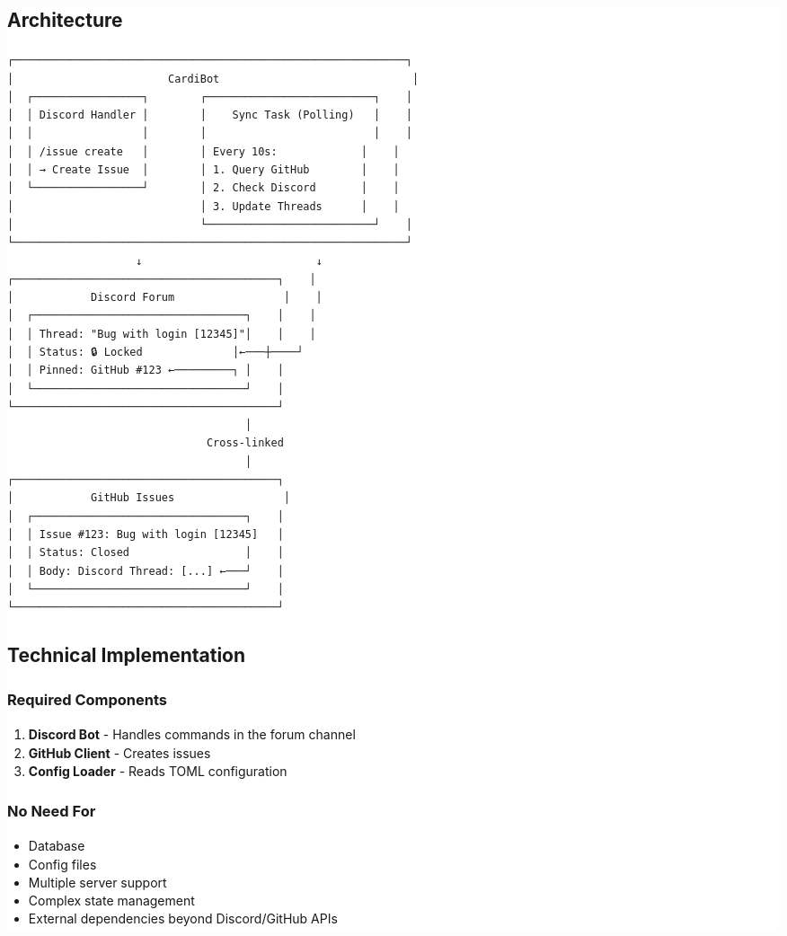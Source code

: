 ## Architecture

```
┌─────────────────────────────────────────────────────────────┐
│                        CardiBot                              │
│  ┌─────────────────┐        ┌──────────────────────────┐    │
│  │ Discord Handler │        │    Sync Task (Polling)   │    │
│  │                 │        │                          │    │
│  │ /issue create   │        │ Every 10s:             │    │
│  │ → Create Issue  │        │ 1. Query GitHub        │    │
│  └─────────────────┘        │ 2. Check Discord       │    │
│                             │ 3. Update Threads      │    │
│                             └──────────────────────────┘    │
└─────────────────────────────────────────────────────────────┘
                    ↓                           ↓
┌─────────────────────────────────────────┐    │
│            Discord Forum                 │    │
│  ┌─────────────────────────────────┐    │    │
│  │ Thread: "Bug with login [12345]"│    │    │
│  │ Status: 🔒 Locked              │←───┼────┘
│  │ Pinned: GitHub #123 ←─────────┐ │    │
│  └─────────────────────────────────┘    │
└─────────────────────────────────────────┘
                                     │
                               Cross-linked
                                     │
┌─────────────────────────────────────────┐
│            GitHub Issues                 │
│  ┌─────────────────────────────────┐    │
│  │ Issue #123: Bug with login [12345]   │
│  │ Status: Closed                  │    │
│  │ Body: Discord Thread: [...] ←───┘    │
│  └─────────────────────────────────┘    │
└─────────────────────────────────────────┘
```

## Technical Implementation

### Required Components

1. **Discord Bot** - Handles commands in the forum channel
2. **GitHub Client** - Creates issues
3. **Config Loader** - Reads TOML configuration

### No Need For
- Database
- Config files
- Multiple server support
- Complex state management
- External dependencies beyond Discord/GitHub APIs
